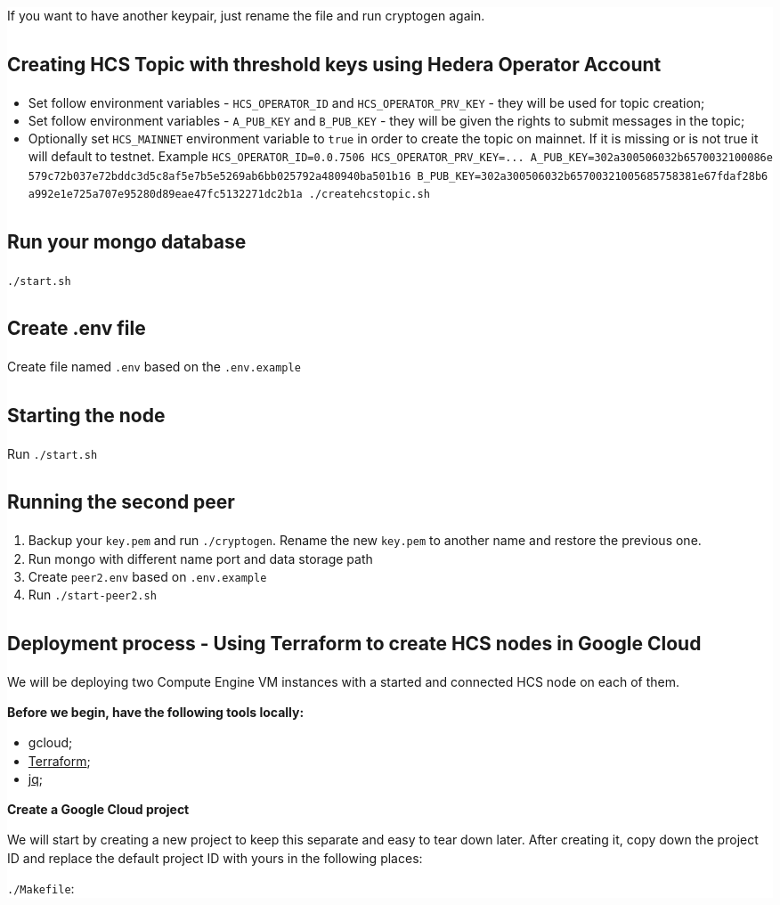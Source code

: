 If you want to have another keypair, just rename the file and run cryptogen again.

## Creating HCS Topic with threshold keys using Hedera Operator Account
- Set follow environment variables - `HCS_OPERATOR_ID` and `HCS_OPERATOR_PRV_KEY` - they will be used for topic creation;
- Set follow environment variables - `A_PUB_KEY` and `B_PUB_KEY` - they will be given the rights to submit messages in the topic;
- Optionally set `HCS_MAINNET` environment variable to `true` in order to create the topic on mainnet. If it is missing or is not true it will default to testnet.
Example `HCS_OPERATOR_ID=0.0.7506 HCS_OPERATOR_PRV_KEY=... A_PUB_KEY=302a300506032b6570032100086e579c72b037e72bddc3d5c8af5e7b5e5269ab6bb025792a480940ba501b16 B_PUB_KEY=302a300506032b65700321005685758381e67fdaf28b6a992e1e725a707e95280d89eae47fc5132271dc2b1a ./createhcstopic.sh`

## Run your mongo database
`./start.sh`

## Create .env file
Create file named `.env` based on the `.env.example`

## Starting the node
Run `./start.sh`

## Running the second peer
1. Backup your `key.pem` and run `./cryptogen`. Rename the new `key.pem` to another name and restore the previous one.
2. Run mongo with different name port and data storage path
3. Create `peer2.env` based on `.env.example`
4. Run `./start-peer2.sh`

## Deployment process - Using Terraform to create HCS nodes in Google Cloud

We will be deploying two Compute Engine VM instances with a started and connected HCS node on each of them.  

**Before we begin, have the following tools locally:**

- gcloud;
- [Terraform](https://learn.hashicorp.com/terraform/getting-started/install.html);
- [jq](https://stedolan.github.io/jq/download/);

**Create a Google Cloud project**

We will start by creating a new project to keep this separate and easy to tear down later. After creating it, copy down the project ID and replace the default project ID with yours in the following places:

`./Makefile`:
